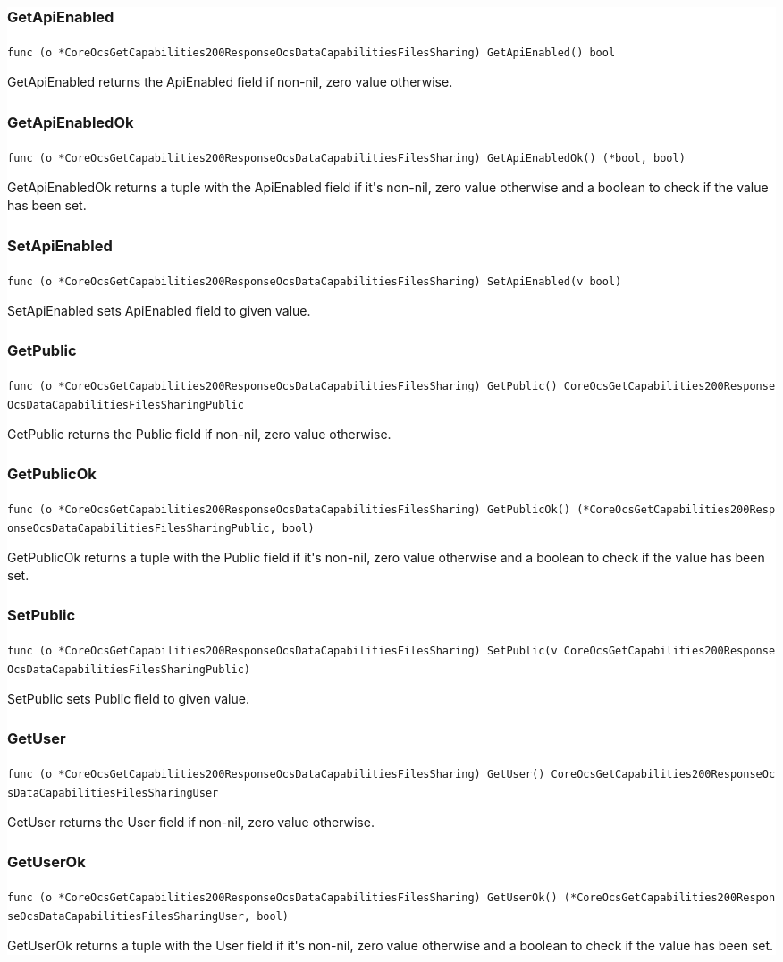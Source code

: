 ### GetApiEnabled

`func (o *CoreOcsGetCapabilities200ResponseOcsDataCapabilitiesFilesSharing) GetApiEnabled() bool`

GetApiEnabled returns the ApiEnabled field if non-nil, zero value otherwise.

### GetApiEnabledOk

`func (o *CoreOcsGetCapabilities200ResponseOcsDataCapabilitiesFilesSharing) GetApiEnabledOk() (*bool, bool)`

GetApiEnabledOk returns a tuple with the ApiEnabled field if it's non-nil, zero value otherwise
and a boolean to check if the value has been set.

### SetApiEnabled

`func (o *CoreOcsGetCapabilities200ResponseOcsDataCapabilitiesFilesSharing) SetApiEnabled(v bool)`

SetApiEnabled sets ApiEnabled field to given value.


### GetPublic

`func (o *CoreOcsGetCapabilities200ResponseOcsDataCapabilitiesFilesSharing) GetPublic() CoreOcsGetCapabilities200ResponseOcsDataCapabilitiesFilesSharingPublic`

GetPublic returns the Public field if non-nil, zero value otherwise.

### GetPublicOk

`func (o *CoreOcsGetCapabilities200ResponseOcsDataCapabilitiesFilesSharing) GetPublicOk() (*CoreOcsGetCapabilities200ResponseOcsDataCapabilitiesFilesSharingPublic, bool)`

GetPublicOk returns a tuple with the Public field if it's non-nil, zero value otherwise
and a boolean to check if the value has been set.

### SetPublic

`func (o *CoreOcsGetCapabilities200ResponseOcsDataCapabilitiesFilesSharing) SetPublic(v CoreOcsGetCapabilities200ResponseOcsDataCapabilitiesFilesSharingPublic)`

SetPublic sets Public field to given value.


### GetUser

`func (o *CoreOcsGetCapabilities200ResponseOcsDataCapabilitiesFilesSharing) GetUser() CoreOcsGetCapabilities200ResponseOcsDataCapabilitiesFilesSharingUser`

GetUser returns the User field if non-nil, zero value otherwise.

### GetUserOk

`func (o *CoreOcsGetCapabilities200ResponseOcsDataCapabilitiesFilesSharing) GetUserOk() (*CoreOcsGetCapabilities200ResponseOcsDataCapabilitiesFilesSharingUser, bool)`

GetUserOk returns a tuple with the User field if it's non-nil, zero value otherwise
and a boolean to check if the value has been set.
